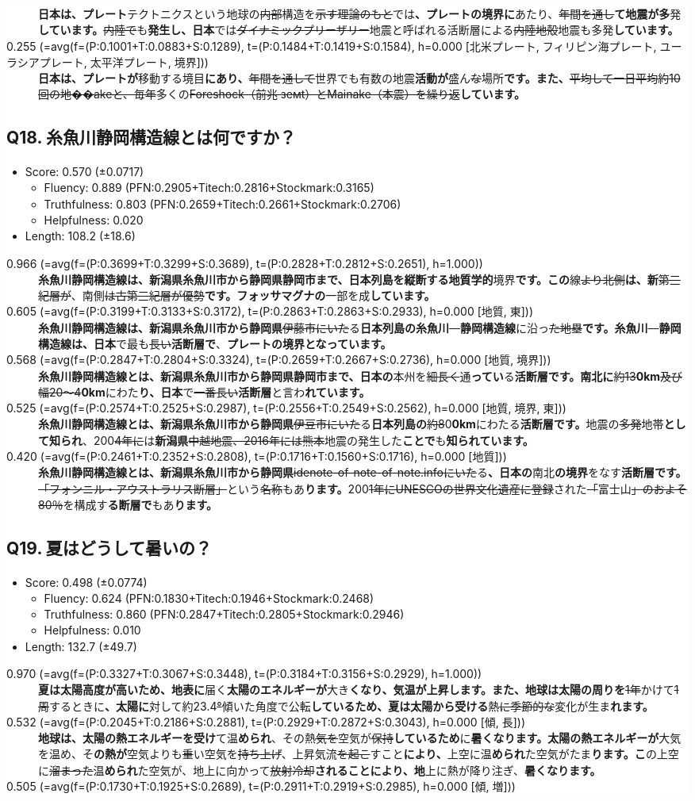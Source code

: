 <dd><b>日本は、プレート</b>テクトニクスという地球の<s>内部</s>構造を<s>示す理論のもと</s>では<b>、プレートの境界に</b>あたり、<s>年間を通し</s><b>て地震が多</b>発<b>しています。</b><s>内陸で</s>も<b>発生し、日本</b>では<s>ダイナミックプリーザリー</s>地震と呼ばれる活断層による<s>内陸地殻</s>地震も多発<b>しています。</b></dd>
<dt>0.255 (=avg(f=(P:0.1001+T:0.0883+S:0.1289), t=(P:0.1484+T:0.1419+S:0.1584), h=0.000 [北米プレート, フィリピン海プレート, ユーラシアプレート, 太平洋プレート, 境界]))</dt>
<dd><b>日本は、プレートが</b>移動する境目<b>にあり、</b><s>年間を通して</s>世界でも有数の地震<b>活動が</b>盛ん<s>な</s>場所<b>です。また、</b><s>平均して一日平均約10回の地��akeと、毎年</s>多くの<s>Foreshock（前兆 земt）とMainake（本震）を繰り返</s><b>しています。</b></dd>
</dl>

## <a name="Q18"></a>Q18. 糸魚川静岡構造線とは何ですか？

- Score: 0.570 (±0.0717)
  - Fluency: 0.889 (PFN:0.2905+Titech:0.2816+Stockmark:0.3165)
  - Truthfulness: 0.803 (PFN:0.2659+Titech:0.2661+Stockmark:0.2706)
  - Helpfulness: 0.020
- Length: 108.2 (±18.6)

<dl>
<dt>0.966 (=avg(f=(P:0.3699+T:0.3299+S:0.3689), t=(P:0.2828+T:0.2812+S:0.2651), h=1.000))</dt>
<dd><b>糸魚川静岡構造線は、新潟県糸魚川市から静岡県静岡市まで、日本列島を縦断する地質学的</b>境界<b>です。この</b>線<s>より北側</s><b>は、新</b><s>第三紀層が</s>、南側<s>は古第三紀層が優勢</s><b>です。フォッサマグナの</b>一部を成<b>しています。</b></dd>
<dt>0.605 (=avg(f=(P:0.3199+T:0.3133+S:0.3172), t=(P:0.2863+T:0.2863+S:0.2933), h=0.000 [地質, 東]))</dt>
<dd><b>糸魚川静岡構造線は、新潟県糸魚川市から静岡県</b><s>伊藤市にいた</s>る<b>日本列島の糸魚川</b><s>－</s><b>静岡構造線</b>に沿っ<s>た地塁</s><b>です。糸魚川</b><s>－</s><b>静岡構造線は、日本</b>で最も<s>長い</s><b>活断層で</b>、<b>プレートの境界となっています。</b></dd>
<dt>0.568 (=avg(f=(P:0.2847+T:0.2804+S:0.3324), t=(P:0.2659+T:0.2667+S:0.2736), h=0.000 [地質, 境界]))</dt>
<dd><b>糸魚川静岡構造線とは、新潟県糸魚川市から静岡県静岡市まで、日本の</b>本州を<s>細長く</s>通<b>ってい</b>る<b>活断層です。南北に</b><s>約13</s><b>0km</b><s>及び幅20～4</s><b>0km</b>にわた<b>り、日本</b>で<s>一番長い</s><b>活断層</b>と言わ<b>れています。</b></dd>
<dt>0.525 (=avg(f=(P:0.2574+T:0.2525+S:0.2987), t=(P:0.2556+T:0.2549+S:0.2562), h=0.000 [地質, 境界, 東]))</dt>
<dd><b>糸魚川静岡構造線とは、新潟県糸魚川市から静岡県</b><s>伊豆市にいた</s>る<b>日本列島の</b><s>約8</s>0<b>0km</b>にわたる<b>活断層です。</b>地震の<s>多発</s>地帯<b>として知られ</b>、200<s>4年に</s>は<b>新潟県</b><s>中越地震、2016年には熊本</s>地震の発生した<b>ことで</b>も<b>知られています。</b></dd>
<dt>0.420 (=avg(f=(P:0.2461+T:0.2352+S:0.2808), t=(P:0.1716+T:0.1560+S:0.1716), h=0.000 [地質]))</dt>
<dd><b>糸魚川静岡構造線とは、新潟県糸魚川市から静岡県</b><s>idenote&#45;of&#45;note&#45;of&#45;note&#46;infoにいた</s>る<b>、日本の</b>南北<b>の境界</b>をなす<b>活断層です。</b><s>「フォンニル・アウストラリス断層」</s>という<s>名称</s>もあ<b>ります。</b>200<s>1年にUNESCOの世界文化遺産に登録</s>された<s>「</s>富士山<s>」のおよそ80％</s>を構成す<b>る断層で</b>もあ<b>ります。</b></dd>
</dl>

## <a name="Q19"></a>Q19. 夏はどうして暑いの？

- Score: 0.498 (±0.0774)
  - Fluency: 0.624 (PFN:0.1830+Titech:0.1946+Stockmark:0.2468)
  - Truthfulness: 0.860 (PFN:0.2847+Titech:0.2805+Stockmark:0.2946)
  - Helpfulness: 0.010
- Length: 132.7 (±49.7)

<dl>
<dt>0.970 (=avg(f=(P:0.3327+T:0.3067+S:0.3448), t=(P:0.3184+T:0.3156+S:0.2929), h=1.000))</dt>
<dd><b>夏は太陽高度が高いため、地表に</b>届く<b>太陽のエネルギーが</b>大き<b>くなり、気温が上昇します。また、地球は太陽の周りを</b><s>1年</s>かけて<s>1周</s>するときに<b>、太陽に</b>対して約23&#46;4<s>°</s>傾いた角度で公転<b>しているため、夏は太陽から受ける</b>熱<s>に季節的な</s>変化が生ま<b>れます。</b></dd>
<dt>0.532 (=avg(f=(P:0.2045+T:0.2186+S:0.2881), t=(P:0.2929+T:0.2872+S:0.3043), h=0.000 [傾, 長]))</dt>
<dd><b>地球は、太陽の熱エネルギーを受け</b>て温<b>められ</b>、その熱<s>気を</s>空気が<s>保持</s><b>しているため</b>に<b>暑くなります。太陽の熱エネルギーが</b>大気を温め、そ<b>の熱が</b>空気よりも<s>重</s>い空気を<s>持ち上げ</s>、上昇気流<s>を起こ</s>すこと<b>により、</b>上空に温<b>められ</b>た空気がたま<b>ります。こ</b>の上空に<s>溜まった</s>温<b>められ</b>た空気が、地上に向かって<s>放射冷却</s><b>されることにより、地</b>上に熱が降り注ぎ、<b>暑くなります。</b></dd>
<dt>0.505 (=avg(f=(P:0.1730+T:0.1925+S:0.2689), t=(P:0.2911+T:0.2919+S:0.2985), h=0.000 [傾, 増]))</dt>